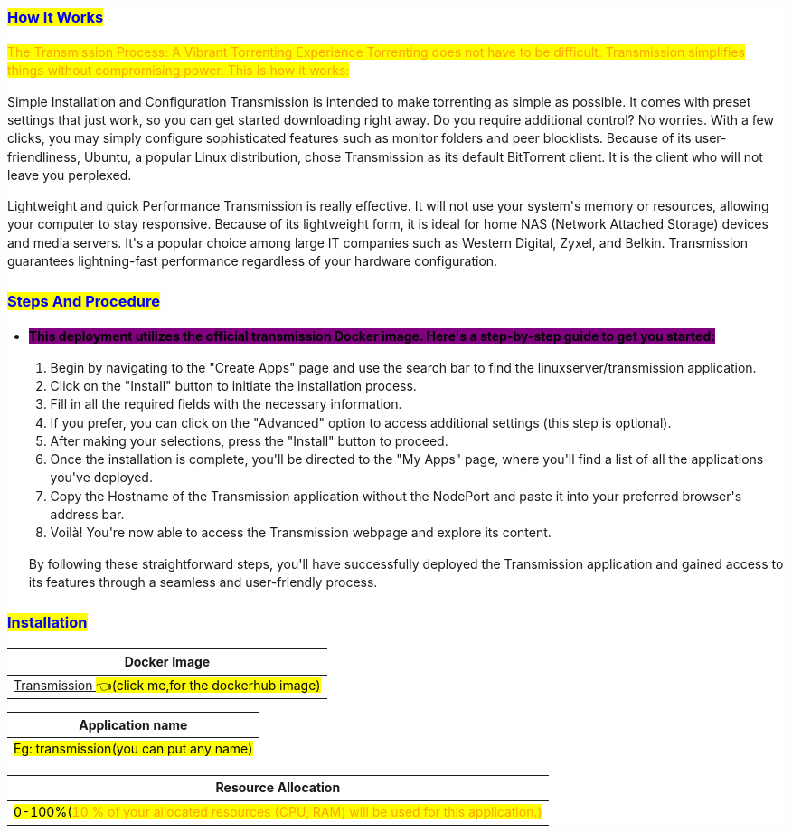 ### <mark style="color:blue;">**How It Works**</mark>

<mark style="color:orange;">The Transmission Process: A Vibrant Torrenting Experience Torrenting does not have to be difficult. Transmission simplifies things without compromising power. This is how it works:</mark>

Simple Installation and Configuration Transmission is intended to make torrenting as simple as possible. It comes with preset settings that just work, so you can get started downloading right away. Do you require additional control? No worries. With a few clicks, you may simply configure sophisticated features such as monitor folders and peer blocklists. Because of its user-friendliness, Ubuntu, a popular Linux distribution, chose Transmission as its default BitTorrent client. It is the client who will not leave you perplexed.

&#x20;Lightweight and quick Performance Transmission is really effective. It will not use your system's memory or resources, allowing your computer to stay responsive. Because of its lightweight form, it is ideal for home NAS (Network Attached Storage) devices and media servers. It's a popular choice among large IT companies such as Western Digital, Zyxel, and Belkin. Transmission guarantees lightning-fast performance regardless of your hardware configuration.



### <mark style="color:blue;">Steps And Procedure</mark>

*   &#x20;<mark style="background-color:purple;">**This deployment utilizes the official transmission  Docker image. Here's a step-by-step guide to get you started:**</mark>

    1. Begin by navigating to the "Create Apps" page and use the search bar to find the [linuxserver/transmission](https://hub.docker.com/r/linuxserver/transmission)  application.
    2. Click on the "Install" button to initiate the installation process.
    3. Fill in all the required fields with the necessary information.
    4. If you prefer, you can click on the "Advanced" option to access additional settings (this step is optional).
    5. After making your selections, press the "Install" button to proceed.
    6. Once the installation is complete, you'll be directed to the "My Apps" page, where you'll find a list of all the applications you've deployed.
    7. Copy the Hostname of the Transmission application without the NodePort and paste it into your preferred browser's address bar.
    8. Voilà! You're now able to access the Transmission webpage and explore its content.

    By following these straightforward steps, you'll have successfully deployed the Transmission application and gained access to its features through a seamless and user-friendly process.

### <mark style="color:blue;">Installation</mark>

| Docker Image                                                                                                                                           |
| ------------------------------------------------------------------------------------------------------------------------------------------------------ |
| [Transmission ](https://hub.docker.com/r/linuxserver/transmission)  <mark style="background-color:yellow;">👈(click me,for the dockerhub image)</mark> |

| Application name                                                                     |
| ------------------------------------------------------------------------------------ |
| <mark style="background-color:yellow;">Eg: transmission(you can put any name)</mark> |

| Resource Allocation                                                                                                                                                     |
| ----------------------------------------------------------------------------------------------------------------------------------------------------------------------- |
| <mark style="background-color:yellow;">0-100%(</mark><mark style="color:orange;">10 % of your allocated resources (CPU, RAM) will be used for this application.)</mark> |

